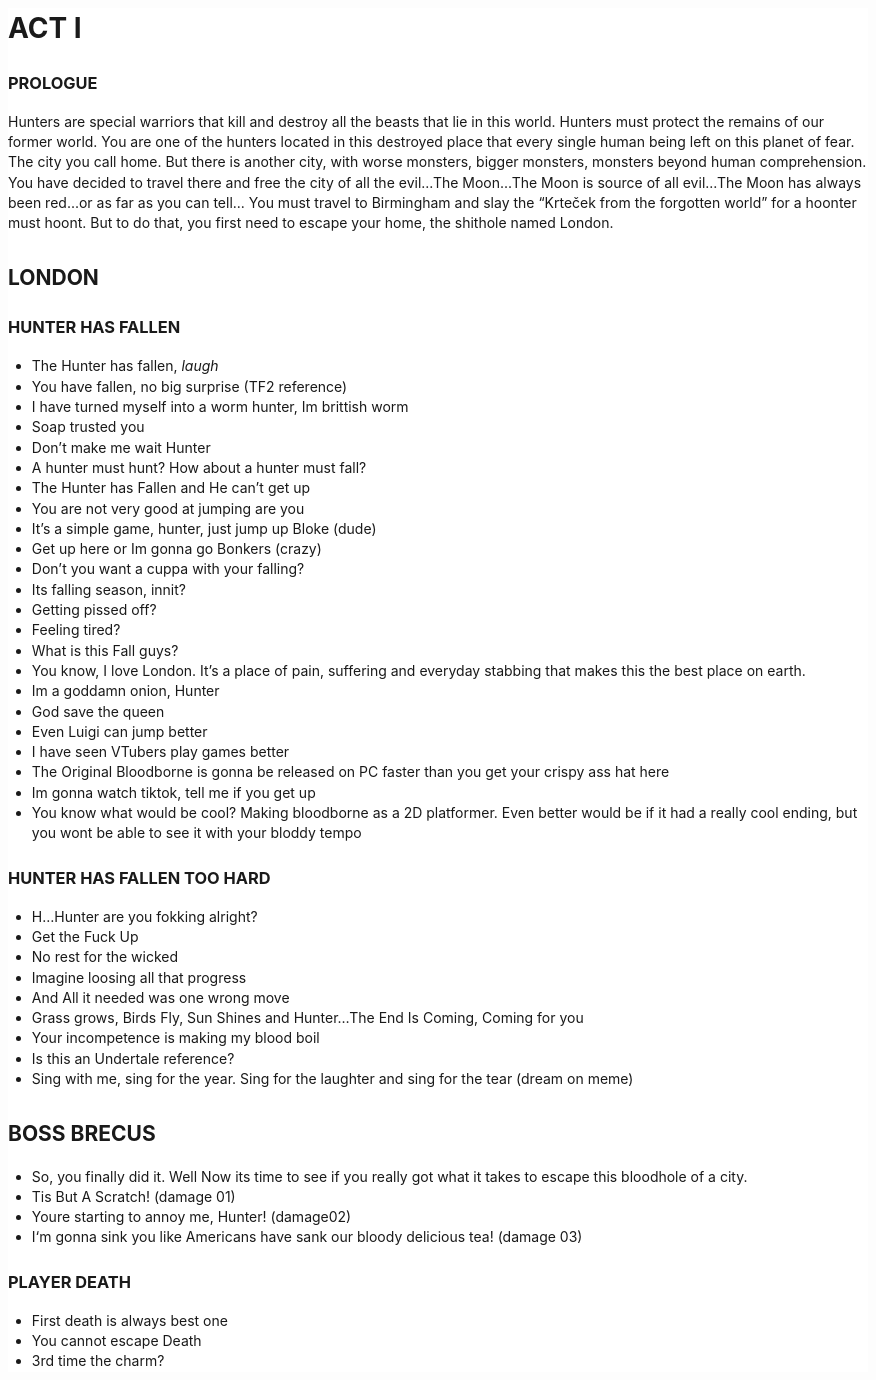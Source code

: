 # ACT I
### PROLOGUE
Hunters are special warriors that kill and destroy all the beasts that lie in this world. Hunters must protect the remains of our former world. You are one of the hunters located in this destroyed place that every single human being left on this planet of fear. The city you call home. But there is another city, with worse monsters, bigger monsters, monsters beyond human comprehension. You have decided to travel there and free the city of all the evil...The Moon...The Moon is source of all evil...The Moon has always been red...or as far as you can tell... You must travel to Birmingham and slay the “Krteček from the forgotten world” for a hoonter must hoont. But to do that, you first need to escape your home, the shithole named London.
## LONDON
### HUNTER HAS FALLEN
- The Hunter has fallen, *laugh*
- You have fallen, no big surprise (TF2 reference)
-	I have turned myself into a worm hunter, Im brittish worm
-	Soap trusted you
-	Don’t make me wait Hunter
-	A hunter must hunt? How about a hunter must fall?
-	The Hunter has Fallen and He can’t get up
-	You are not very good at jumping are you
-	It’s a simple game, hunter, just jump up Bloke (dude)
-	Get up here or Im gonna go Bonkers (crazy)
-	Don’t you want a cuppa with your falling?
-	Its falling season, innit?
-	Getting pissed off?
-	Feeling tired?
-	What is this Fall guys?
-	You know, I love London. It’s a place of pain, suffering and everyday stabbing that makes this the best place on earth.
-	Im a goddamn onion, Hunter
-	God save the queen
-	Even Luigi can jump better
-	I have seen VTubers play games better
-	The Original Bloodborne is gonna be released on PC faster than you get your crispy ass hat here
-	Im gonna watch tiktok, tell me if you get up
-	You know what would be cool? Making bloodborne as a 2D platformer. Even better would be if it had a really cool ending, but you wont be able to see it with your bloddy tempo
### HUNTER HAS FALLEN TOO HARD
- H…Hunter are you fokking alright?
- Get the Fuck Up
- No rest for the wicked
- Imagine loosing all that progress
- And All it needed was one wrong move
- Grass grows, Birds Fly, Sun Shines and Hunter…The End Is Coming, Coming for you
- Your incompetence is making my blood boil
- Is this an Undertale reference?
- Sing with me, sing for the year. Sing for the laughter and sing for the tear (dream on meme)
## BOSS BRECUS
- So, you finally did it. Well Now its time to see if you really got what it takes to escape this bloodhole of a city.
- Tis But A Scratch! (damage 01)
- Youre starting to annoy me, Hunter! (damage02)
- I‘m gonna sink you like Americans have sank our bloody delicious tea! (damage 03)
### PLAYER DEATH
- First death is always best one
- You cannot escape Death
- 3rd time the charm?